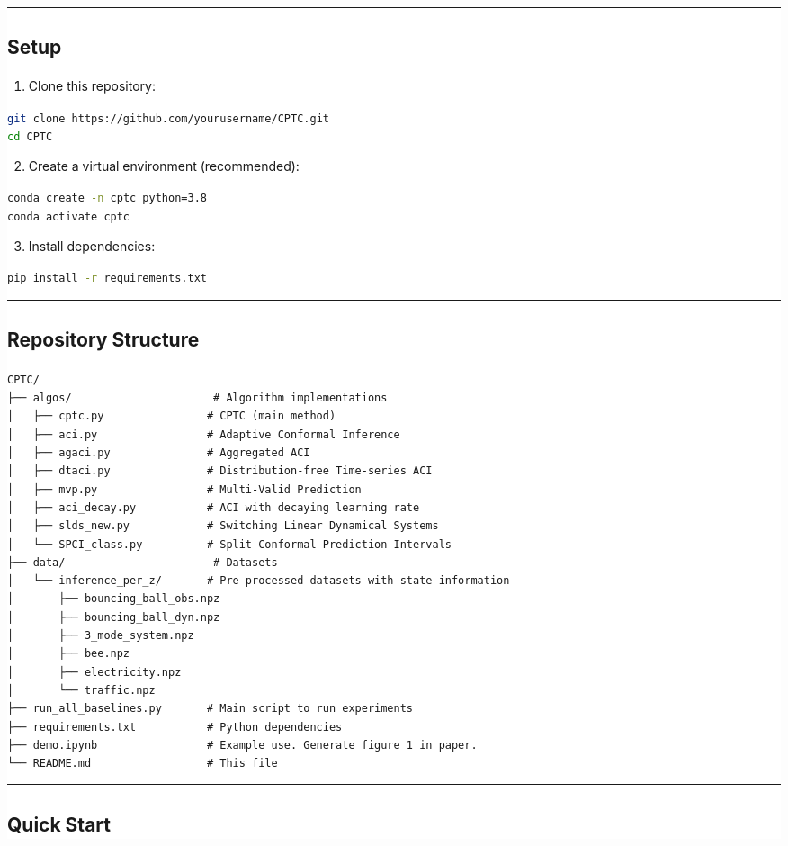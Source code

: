 
---

## Setup

1. Clone this repository:
```bash
git clone https://github.com/yourusername/CPTC.git
cd CPTC
```

2. Create a virtual environment (recommended):
```bash
conda create -n cptc python=3.8
conda activate cptc
```

3. Install dependencies:
```bash
pip install -r requirements.txt
```


---

## Repository Structure

```
CPTC/
├── algos/                      # Algorithm implementations
│   ├── cptc.py                # CPTC (main method)
│   ├── aci.py                 # Adaptive Conformal Inference
│   ├── agaci.py               # Aggregated ACI
│   ├── dtaci.py               # Distribution-free Time-series ACI
│   ├── mvp.py                 # Multi-Valid Prediction
│   ├── aci_decay.py           # ACI with decaying learning rate
│   ├── slds_new.py            # Switching Linear Dynamical Systems
│   └── SPCI_class.py          # Split Conformal Prediction Intervals
├── data/                       # Datasets
│   └── inference_per_z/       # Pre-processed datasets with state information
│       ├── bouncing_ball_obs.npz
│       ├── bouncing_ball_dyn.npz
│       ├── 3_mode_system.npz
│       ├── bee.npz
│       ├── electricity.npz
│       └── traffic.npz
├── run_all_baselines.py       # Main script to run experiments
├── requirements.txt           # Python dependencies
├── demo.ipynb                 # Example use. Generate figure 1 in paper.
└── README.md                  # This file
```

---

## Quick Start
